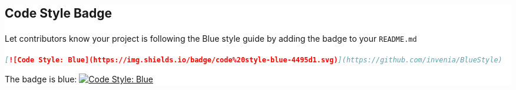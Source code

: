 
## Code Style Badge

Let contributors know your project is following the Blue style guide by adding the badge to your `README.md`
```md
[![Code Style: Blue](https://img.shields.io/badge/code%20style-blue-4495d1.svg)](https://github.com/invenia/BlueStyle)
```
The badge is blue:
[![Code Style: Blue](https://img.shields.io/badge/code%20style-blue-4495d1.svg)](https://github.com/invenia/BlueStyle)
